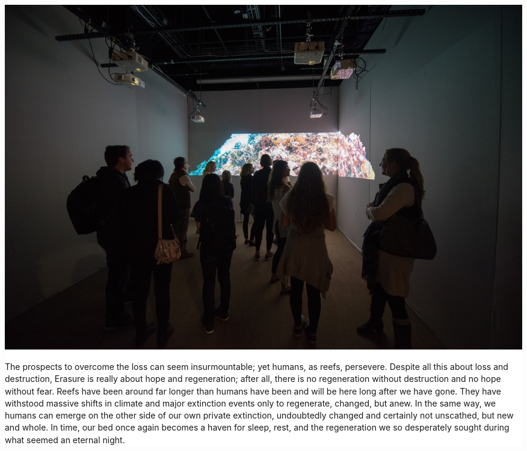 <d1>
  <img src="../../../images/work/erasure/erasure_photo2.jpg" alt="Erasure 2" style="width:100%">
</d1> <br/>

The prospects to overcome the loss can seem insurmountable; yet humans, as reefs, persevere. Despite all this about loss and destruction, Erasure is really about hope and regeneration; after all, there is no regeneration without destruction and no hope without fear. Reefs have been around far longer than humans have been and will be here long after we have gone. They have withstood massive shifts in climate and major extinction events only to regenerate, changed, but anew. In the same way, we humans can emerge on the other side of our own private extinction, undoubtedly changed and certainly not unscathed, but new and whole. In time, our bed once again becomes a haven for sleep, rest, and the regeneration we so desperately sought during what seemed an eternal night.
